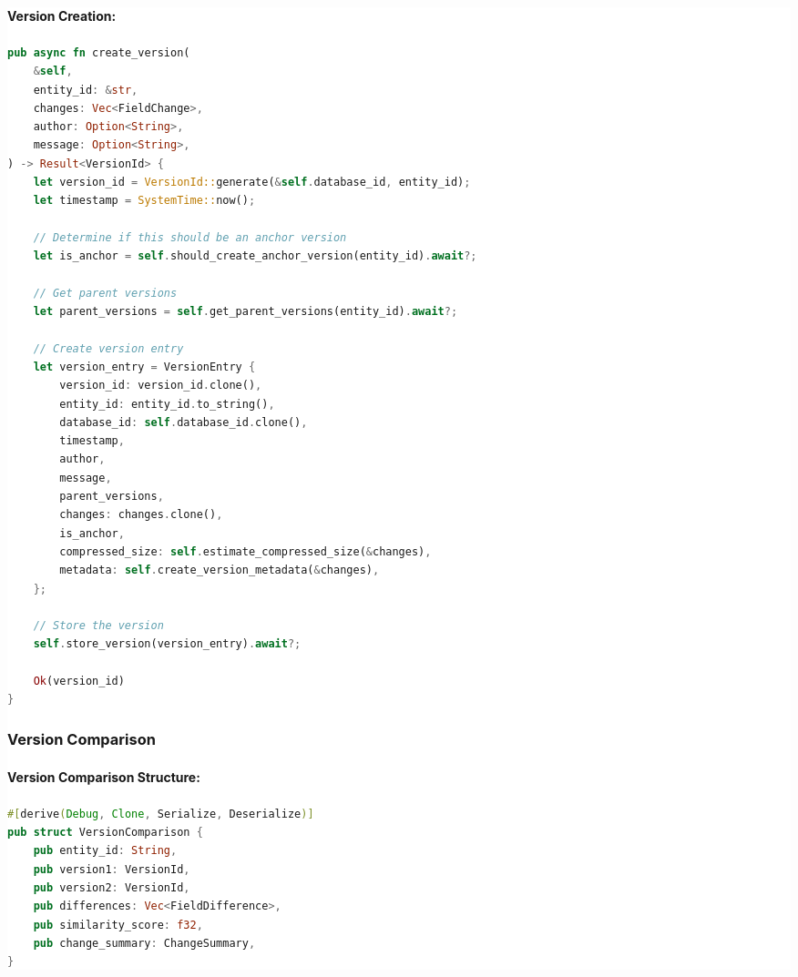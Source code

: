 #### Version Creation:
```rust
pub async fn create_version(
    &self,
    entity_id: &str,
    changes: Vec<FieldChange>,
    author: Option<String>,
    message: Option<String>,
) -> Result<VersionId> {
    let version_id = VersionId::generate(&self.database_id, entity_id);
    let timestamp = SystemTime::now();
    
    // Determine if this should be an anchor version
    let is_anchor = self.should_create_anchor_version(entity_id).await?;
    
    // Get parent versions
    let parent_versions = self.get_parent_versions(entity_id).await?;
    
    // Create version entry
    let version_entry = VersionEntry {
        version_id: version_id.clone(),
        entity_id: entity_id.to_string(),
        database_id: self.database_id.clone(),
        timestamp,
        author,
        message,
        parent_versions,
        changes: changes.clone(),
        is_anchor,
        compressed_size: self.estimate_compressed_size(&changes),
        metadata: self.create_version_metadata(&changes),
    };
    
    // Store the version
    self.store_version(version_entry).await?;
    
    Ok(version_id)
}
```

### Version Comparison

#### Version Comparison Structure:
```rust
#[derive(Debug, Clone, Serialize, Deserialize)]
pub struct VersionComparison {
    pub entity_id: String,
    pub version1: VersionId,
    pub version2: VersionId,
    pub differences: Vec<FieldDifference>,
    pub similarity_score: f32,
    pub change_summary: ChangeSummary,
}
```
